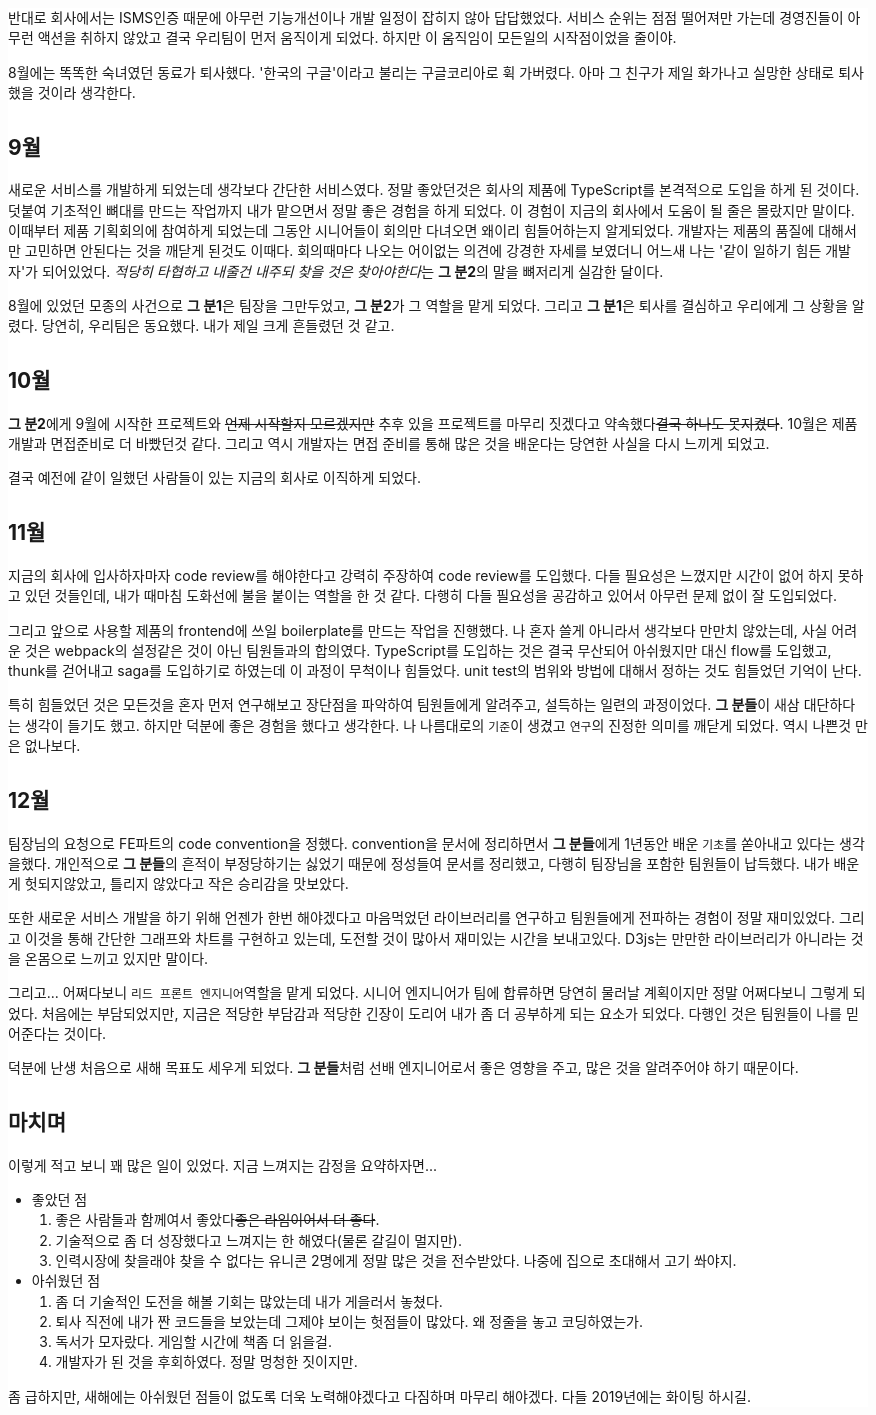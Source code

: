 반대로 회사에서는 ISMS인증 때문에 아무런 기능개선이나 개발 일정이 잡히지 않아 답답했었다. 서비스 순위는 점점 떨어져만 가는데 경영진들이 아무런 액션을 취하지 않았고 결국 우리팀이 먼저 움직이게 되었다. 하지만 이 움직임이 모든일의 시작점이었을 줄이야.

8월에는 똑똑한 숙녀였던 동료가 퇴사했다. '한국의 구글'이라고 불리는 구글코리아로 휙 가버렸다. 아마 그 친구가 제일 화가나고 실망한 상태로 퇴사했을 것이라 생각한다.

## 9월

새로운 서비스를 개발하게 되었는데 생각보다 간단한 서비스였다. 정말 좋았던것은 회사의 제품에 TypeScript를 본격적으로 도입을 하게 된 것이다. 덧붙여 기초적인 뼈대를 만드는 작업까지 내가 맡으면서 정말 좋은 경험을 하게 되었다. 이 경험이 지금의 회사에서 도움이 될 줄은 몰랐지만 말이다. 이때부터 제품 기획회의에 참여하게 되었는데 그동안 시니어들이 회의만 다녀오면 왜이리 힘들어하는지 알게되었다. 개발자는 제품의 품질에 대해서만 고민하면 안된다는 것을 깨닫게 된것도 이때다. 회의때마다 나오는 어이없는 의견에 강경한 자세를 보였더니 어느새 나는 '같이 일하기 힘든 개발자'가 되어있었다. *적당히 타협하고 내줄건 내주되 찾을 것은 찾아야한다*는 **그 분2**의 말을 뼈저리게 실감한 달이다.

8월에 있었던 모종의 사건으로 **그 분1**은 팀장을 그만두었고, **그 분2**가 그 역할을 맡게 되었다. 그리고 **그 분1**은 퇴사를 결심하고 우리에게 그 상황을 알렸다. 당연히, 우리팀은 동요했다. 내가 제일 크게 흔들렸던 것 같고.

## 10월

**그 분2**에게 9월에 시작한 프로젝트와 ~~언제 시작할지 모르겠지만~~ 추후 있을 프로젝트를 마무리 짓겠다고 약속했다~~결국 하나도 못지켰다~~. 10월은 제품개발과 면접준비로 더 바빴던것 같다. 그리고 역시 개발자는 면접 준비를 통해 많은 것을 배운다는 당연한 사실을 다시 느끼게 되었고.

결국 예전에 같이 일했던 사람들이 있는 지금의 회사로 이직하게 되었다.

## 11월

지금의 회사에 입사하자마자 code review를 해야한다고 강력히 주장하여 code review를 도입했다. 다들 필요성은 느꼈지만 시간이 없어 하지 못하고 있던 것들인데, 내가 때마침 도화선에 불을 붙이는 역할을 한 것 같다. 다행히 다들 필요성을 공감하고 있어서 아무런 문제 없이 잘 도입되었다.

그리고 앞으로 사용할 제품의 frontend에 쓰일 boilerplate를 만드는 작업을 진행했다. 나 혼자 쓸게 아니라서 생각보다 만만치 않았는데, 사실 어려운 것은 webpack의 설정같은 것이 아닌 팀원들과의 합의였다. TypeScript를 도입하는 것은 결국 무산되어 아쉬웠지만 대신 flow를 도입했고, thunk를 걷어내고 saga를 도입하기로 하였는데 이 과정이 무척이나 힘들었다. unit test의 범위와 방법에 대해서 정하는 것도 힘들었던 기억이 난다.

특히 힘들었던 것은 모든것을 혼자 먼저 연구해보고 장단점을 파악하여 팀원들에게 알려주고, 설득하는 일련의 과정이었다. **그 분들**이 새삼 대단하다는 생각이 들기도 했고. 하지만 덕분에 좋은 경험을 했다고 생각한다. 나 나름대로의 `기준`이 생겼고 `연구`의 진정한 의미를 깨닫게 되었다. 역시 나쁜것 만은 없나보다.

## 12월

팀장님의 요청으로 FE파트의 code convention을 정했다. convention을 문서에 정리하면서 **그 분들**에게 1년동안 배운 `기초`를 쏟아내고 있다는 생각을했다. 개인적으로 **그 분들**의 흔적이 부정당하기는 싫었기 때문에 정성들여 문서를 정리했고, 다행히 팀장님을 포함한 팀원들이 납득했다. 내가 배운게 헛되지않았고, 틀리지 않았다고 작은 승리감을 맛보았다.

또한 새로운 서비스 개발을 하기 위해 언젠가 한번 해야겠다고 마음먹었던 라이브러리를 연구하고 팀원들에게 전파하는 경험이 정말 재미있었다. 그리고 이것을 통해 간단한 그래프와 차트를 구현하고 있는데, 도전할 것이 많아서 재미있는 시간을 보내고있다. D3js는 만만한 라이브러리가 아니라는 것을 온몸으로 느끼고 있지만 말이다.

그리고... 어쩌다보니 `리드 프론트 엔지니어`역할을 맡게 되었다. 시니어 엔지니어가 팀에 합류하면 당연히 물러날 계획이지만 정말 어쩌다보니 그렇게 되었다. 처음에는 부담되었지만, 지금은 적당한 부담감과 적당한 긴장이 도리어 내가 좀 더 공부하게 되는 요소가 되었다. 다행인 것은 팀원들이 나를 믿어준다는 것이다.

덕분에 난생 처음으로 새해 목표도 세우게 되었다. **그 분들**처럼 선배 엔지니어로서 좋은 영향을 주고, 많은 것을 알려주어야 하기 때문이다.

## 마치며

이렇게 적고 보니 꽤 많은 일이 있었다. 지금 느껴지는 감정을 요약하자면...

- 좋았던 점
  1. 좋은 사람들과 함께여서 좋았다~~좋은 라임이어서 더 좋다~~.
  2. 기술적으로 좀 더 성장했다고 느껴지는 한 해였다(물론 갈길이 멀지만).
  3. 인력시장에 찾을래야 찾을 수 없다는 유니콘 2명에게 정말 많은 것을 전수받았다. 나중에 집으로 초대해서 고기 쏴야지.
- 아쉬웠던 점
  1. 좀 더 기술적인 도전을 해볼 기회는 많았는데 내가 게을러서 놓쳤다.
  2. 퇴사 직전에 내가 짠 코드들을 보았는데 그제야 보이는 헛점들이 많았다. 왜 정줄을 놓고 코딩하였는가.
  3. 독서가 모자랐다. 게임할 시간에 책좀 더 읽을걸.
  4. 개발자가 된 것을 후회하였다. 정말 멍청한 짓이지만.

좀 급하지만, 새해에는 아쉬웠던 점들이 없도록 더욱 노력해야겠다고 다짐하며 마무리 해야겠다. 다들 2019년에는 화이팅 하시길.
